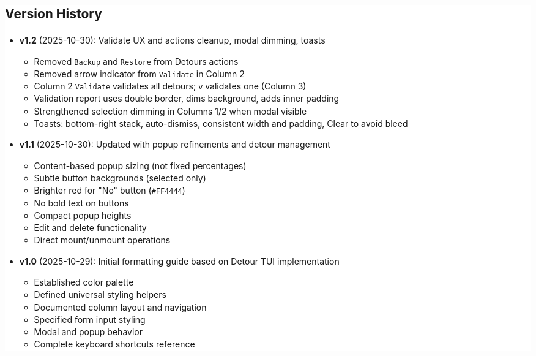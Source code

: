 ## Version History

- **v1.2** (2025-10-30): Validate UX and actions cleanup, modal dimming, toasts
  - Removed `Backup` and `Restore` from Detours actions
  - Removed arrow indicator from `Validate` in Column 2
  - Column 2 `Validate` validates all detours; `v` validates one (Column 3)
  - Validation report uses double border, dims background, adds inner padding
  - Strengthened selection dimming in Columns 1/2 when modal visible
  - Toasts: bottom-right stack, auto-dismiss, consistent width and padding, Clear to avoid bleed

- **v1.1** (2025-10-30): Updated with popup refinements and detour management
  - Content-based popup sizing (not fixed percentages)
  - Subtle button backgrounds (selected only)
  - Brighter red for "No" button (`#FF4444`)
  - No bold text on buttons
  - Compact popup heights
  - Edit and delete functionality
  - Direct mount/unmount operations
- **v1.0** (2025-10-29): Initial formatting guide based on Detour TUI implementation
  - Established color palette
  - Defined universal styling helpers
  - Documented column layout and navigation
  - Specified form input styling
  - Modal and popup behavior
  - Complete keyboard shortcuts reference


